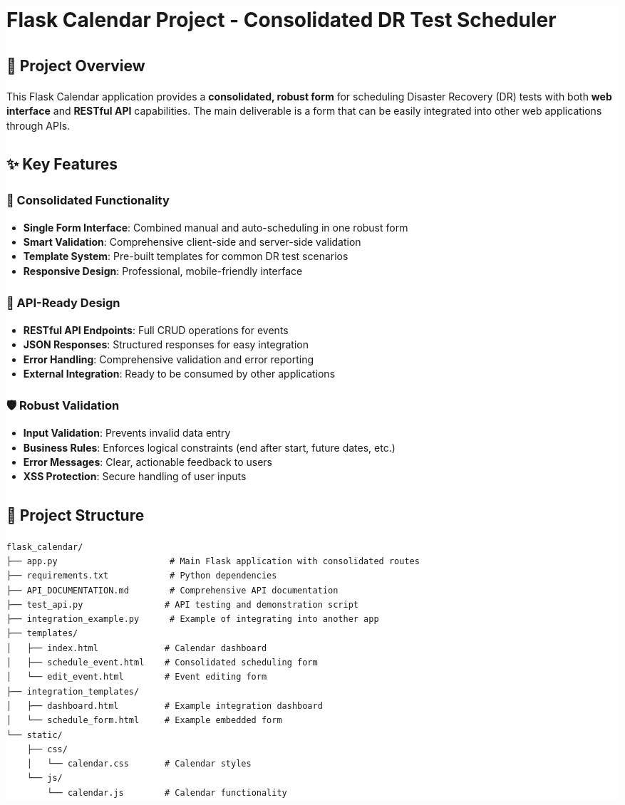 # Flask Calendar Project - Consolidated DR Test Scheduler

## 🎯 Project Overview

This Flask Calendar application provides a **consolidated, robust form** for scheduling Disaster Recovery (DR) tests with both **web interface** and **RESTful API** capabilities. The main deliverable is a form that can be easily integrated into other web applications through APIs.

## ✨ Key Features

### 🔄 Consolidated Functionality
- **Single Form Interface**: Combined manual and auto-scheduling in one robust form
- **Smart Validation**: Comprehensive client-side and server-side validation
- **Template System**: Pre-built templates for common DR test scenarios
- **Responsive Design**: Professional, mobile-friendly interface

### 🚀 API-Ready Design
- **RESTful API Endpoints**: Full CRUD operations for events
- **JSON Responses**: Structured responses for easy integration
- **Error Handling**: Comprehensive validation and error reporting
- **External Integration**: Ready to be consumed by other applications

### 🛡️ Robust Validation
- **Input Validation**: Prevents invalid data entry
- **Business Rules**: Enforces logical constraints (end after start, future dates, etc.)
- **Error Messages**: Clear, actionable feedback to users
- **XSS Protection**: Secure handling of user inputs

## 📁 Project Structure

```
flask_calendar/
├── app.py                      # Main Flask application with consolidated routes
├── requirements.txt            # Python dependencies
├── API_DOCUMENTATION.md        # Comprehensive API documentation
├── test_api.py                # API testing and demonstration script
├── integration_example.py      # Example of integrating into another app
├── templates/
│   ├── index.html             # Calendar dashboard
│   ├── schedule_event.html    # Consolidated scheduling form
│   └── edit_event.html        # Event editing form
├── integration_templates/
│   ├── dashboard.html         # Example integration dashboard
│   └── schedule_form.html     # Example embedded form
└── static/
    ├── css/
    │   └── calendar.css       # Calendar styles
    └── js/
        └── calendar.js        # Calendar functionality
```
